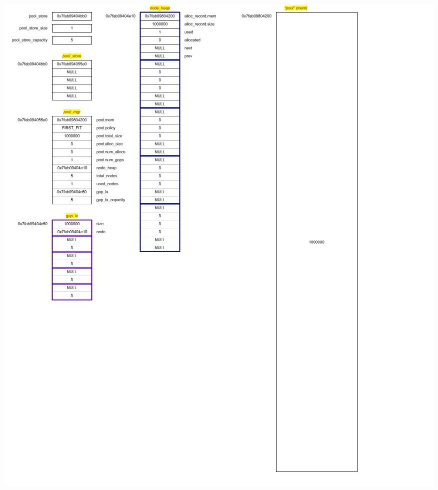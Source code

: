 ![alt text](img/mem_pool-diag-03--after-mem_pool_open.jpg "After mem_pool_open(1000000, FIRST_FIT)")